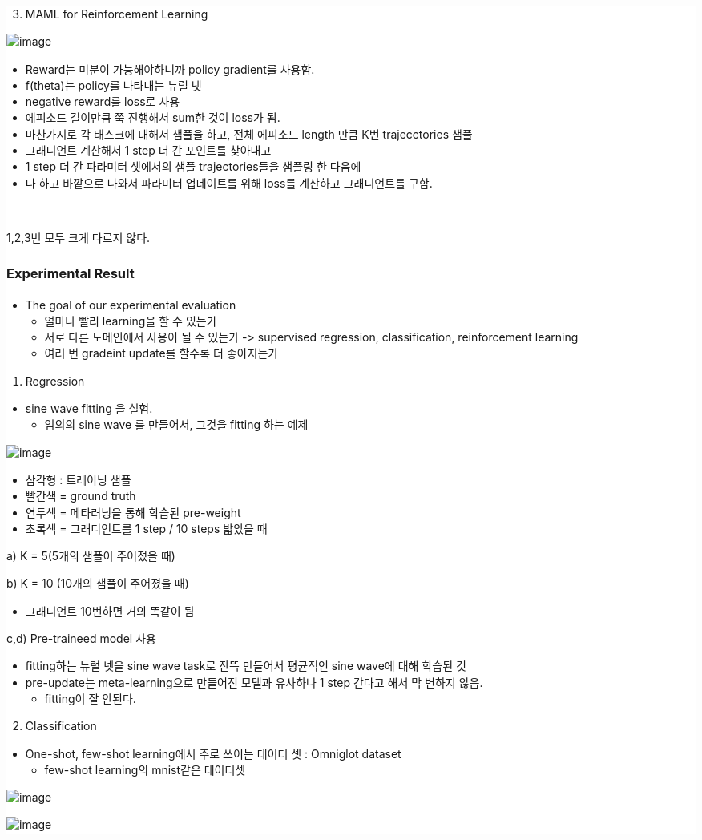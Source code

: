 
3. MAML for Reinforcement Learning

![image](https://user-images.githubusercontent.com/48315997/90264539-34bfe380-de8c-11ea-88c6-4c1635a874f1.png)

- Reward는 미분이 가능해야하니까 policy gradient를 사용함.
- f(theta)는 policy를 나타내는 뉴럴 넷
- negative reward를 loss로 사용
- 에피소드 길이만큼 쭉 진행해서 sum한 것이 loss가 됨.
- 마찬가지로 각 태스크에 대해서 샘플을 하고, 전체 에피소드 length 만큼 K번 trajecctories 샘플
- 그래디언트 계산해서 1 step 더 간 포인트를 찾아내고
- 1 step 더 간 파라미터 셋에서의 샘플 trajectories들을 샘플링 한 다음에
- 다 하고 바깥으로 나와서 파라미터 업데이트를 위해 loss를 계산하고 그래디언트를 구함.



<br>

1,2,3번 모두 크게 다르지 않다.

### Experimental Result

- The goal of our experimental evaluation
    - 얼마나 빨리 learning을 할 수 있는가
    - 서로 다른 도메인에서 사용이 될 수 있는가 -> supervised regression, classification, reinforcement learning
    - 여러 번 gradeint update를 할수록 더 좋아지는가

1. Regression

- sine wave fitting 을 실험.
    - 임의의 sine wave 를 만들어서, 그것을 fitting 하는 예제

![image](https://user-images.githubusercontent.com/48315997/90264553-3a1d2e00-de8c-11ea-85ad-e10a89dd15a8.png)

- 삼각형 : 트레이닝 샘플
- 빨간색 = ground truth
- 연두색 = 메타러닝을 통해 학습된 pre-weight
- 초록색 = 그래디언트를 1 step / 10 steps 밟았을 때

a) K = 5(5개의 샘플이 주어졌을 때)

b) K = 10 (10개의 샘플이 주어졌을 때)
- 그래디언트 10번하면 거의 똑같이 됨

c,d) Pre-traineed model 사용
- fitting하는 뉴럴 넷을 sine wave task로 잔뜩 만들어서 평균적인 sine wave에 대해 학습된 것
- pre-update는 meta-learning으로 만들어진 모델과 유사하나 1 step 간다고 해서 막 변하지 않음.
    - fitting이 잘 안된다.


2. Classification

- One-shot, few-shot learning에서 주로 쓰이는 데이터 셋 : Omniglot dataset
    - few-shot learning의 mnist같은 데이터셋

![image](https://user-images.githubusercontent.com/48315997/90264620-51f4b200-de8c-11ea-9a4c-e7bc5aaa7a0b.png)

![image](https://user-images.githubusercontent.com/48315997/90264625-54efa280-de8c-11ea-9b16-7154ffe38326.png)
